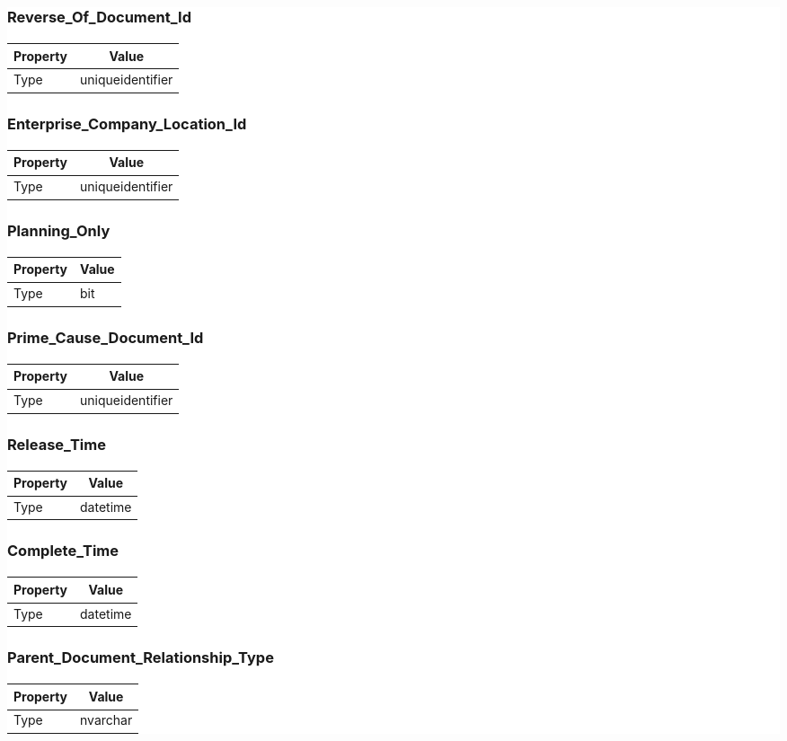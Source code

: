### Reverse_Of_Document_Id

| Property | Value |
| - | - |
|Type|uniqueidentifier|

### Enterprise_Company_Location_Id

| Property | Value |
| - | - |
|Type|uniqueidentifier|

### Planning_Only

| Property | Value |
| - | - |
|Type|bit|

### Prime_Cause_Document_Id

| Property | Value |
| - | - |
|Type|uniqueidentifier|

### Release_Time

| Property | Value |
| - | - |
|Type|datetime|

### Complete_Time

| Property | Value |
| - | - |
|Type|datetime|

### Parent_Document_Relationship_Type

| Property | Value |
| - | - |
|Type|nvarchar|
